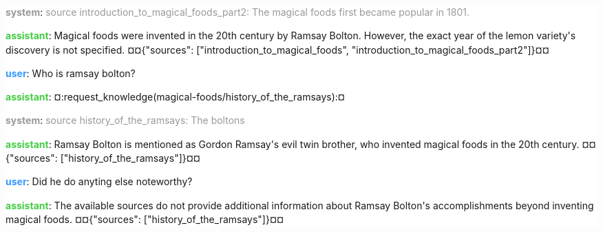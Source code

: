 


**<font color="#999999">system</font>**: <font color="#999999">source introduction_to_magical_foods_part2: The magical foods first became popular in 1801.</font>  




**<font color="#44cc44">assistant</font>**: Magical foods were invented in the 20th century by Ramsay Bolton. However, the exact year of the lemon variety's discovery is not specified. ¤¤{"sources": ["introduction_to_magical_foods", "introduction_to_magical_foods_part2"]}¤¤  




**<font color="#3399ff">user</font>**: Who is ramsay bolton?  




**<font color="#44cc44">assistant</font>**: ¤:request_knowledge(magical-foods/history_of_the_ramsays):¤  




**<font color="#999999">system</font>**: <font color="#999999">source history_of_the_ramsays: The boltons</font>  




**<font color="#44cc44">assistant</font>**: Ramsay Bolton is mentioned as Gordon Ramsay's evil twin brother, who invented magical foods in the 20th century. ¤¤{"sources": ["history_of_the_ramsays"]}¤¤  




**<font color="#3399ff">user</font>**: Did he do anyting else noteworthy?  




**<font color="#44cc44">assistant</font>**: The available sources do not provide additional information about Ramsay Bolton's accomplishments beyond inventing magical foods. ¤¤{"sources": ["history_of_the_ramsays"]}¤¤  



